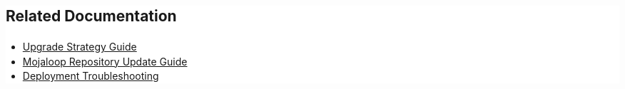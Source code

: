 ## Related Documentation

- [Upgrade Strategy Guide](./upgrade-strategy-guide.md)
- [Mojaloop Repository Update Guide](./mojaloop-repository-update-guide.md)
- [Deployment Troubleshooting](./deployment-troubleshooting.md) 